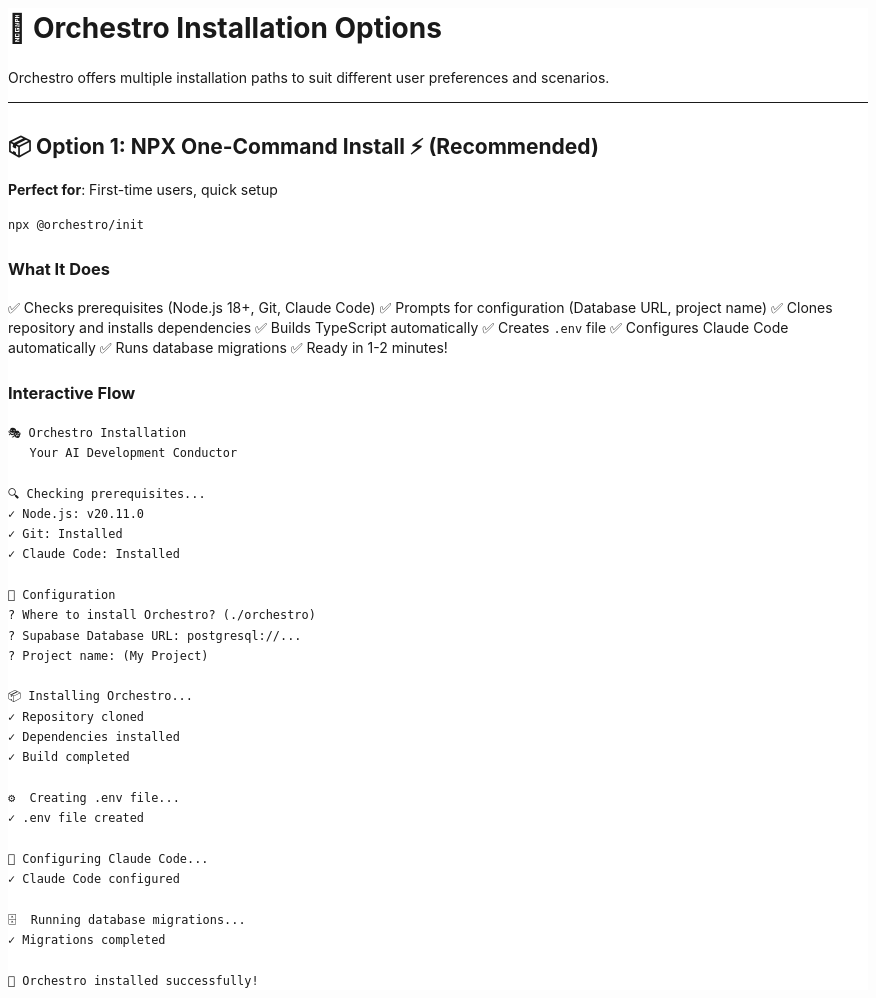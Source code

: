 # 🚀 Orchestro Installation Options

Orchestro offers multiple installation paths to suit different user preferences and scenarios.

---

## 📦 Option 1: NPX One-Command Install ⚡ (Recommended)

**Perfect for**: First-time users, quick setup

```bash
npx @orchestro/init
```

### What It Does
✅ Checks prerequisites (Node.js 18+, Git, Claude Code)
✅ Prompts for configuration (Database URL, project name)
✅ Clones repository and installs dependencies
✅ Builds TypeScript automatically
✅ Creates `.env` file
✅ Configures Claude Code automatically
✅ Runs database migrations
✅ Ready in 1-2 minutes!

### Interactive Flow
```
🎭 Orchestro Installation
   Your AI Development Conductor

🔍 Checking prerequisites...
✓ Node.js: v20.11.0
✓ Git: Installed
✓ Claude Code: Installed

📝 Configuration
? Where to install Orchestro? (./orchestro)
? Supabase Database URL: postgresql://...
? Project name: (My Project)

📦 Installing Orchestro...
✓ Repository cloned
✓ Dependencies installed
✓ Build completed

⚙️  Creating .env file...
✓ .env file created

🔧 Configuring Claude Code...
✓ Claude Code configured

🗄️  Running database migrations...
✓ Migrations completed

🎉 Orchestro installed successfully!
```

